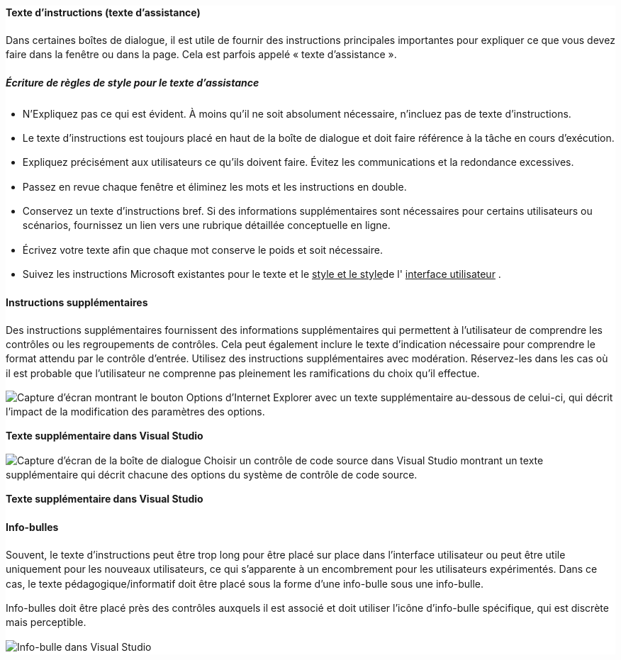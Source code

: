 #### <a name="instructional-text-helper-text"></a>Texte d’instructions (texte d’assistance)
 Dans certaines boîtes de dialogue, il est utile de fournir des instructions principales importantes pour expliquer ce que vous devez faire dans la fenêtre ou dans la page. Cela est parfois appelé « texte d’assistance ».

##### <a name="writing-style-rules-for-helper-text"></a>Écriture de règles de style pour le texte d’assistance

- N’Expliquez pas ce qui est évident. À moins qu’il ne soit absolument nécessaire, n’incluez pas de texte d’instructions.

- Le texte d’instructions est toujours placé en haut de la boîte de dialogue et doit faire référence à la tâche en cours d’exécution.

- Expliquez précisément aux utilisateurs ce qu’ils doivent faire. Évitez les communications et la redondance excessives.

- Passez en revue chaque fenêtre et éliminez les mots et les instructions en double.

- Conservez un texte d’instructions bref. Si des informations supplémentaires sont nécessaires pour certains utilisateurs ou scénarios, fournissez un lien vers une rubrique détaillée conceptuelle en ligne.

- Écrivez votre texte afin que chaque mot conserve le poids et soit nécessaire.

- Suivez les instructions Microsoft existantes pour le texte et le [style et le style](/windows/desktop/uxguide/text-style-tone)de l' [interface utilisateur](/windows/desktop/uxguide/text-ui) .

#### <a name="supplemental-instructions"></a>Instructions supplémentaires
 Des instructions supplémentaires fournissent des informations supplémentaires qui permettent à l’utilisateur de comprendre les contrôles ou les regroupements de contrôles. Cela peut également inclure le texte d’indication nécessaire pour comprendre le format attendu par le contrôle d’entrée. Utilisez des instructions supplémentaires avec modération. Réservez-les dans les cas où il est probable que l’utilisateur ne comprenne pas pleinement les ramifications du choix qu’il effectue.

 ![Capture d’écran montrant le bouton Options d’Internet Explorer avec un texte supplémentaire au-dessous de celui-ci, qui décrit l’impact de la modification des paramètres des options.](../../extensibility/ux-guidelines/media/0601-b_supplementaltext1.png "0601-b_SupplementalText1")

 **Texte supplémentaire dans Visual Studio**

 ![Capture d’écran de la boîte de dialogue Choisir un contrôle de code source dans Visual Studio montrant un texte supplémentaire qui décrit chacune des options du système de contrôle de code source.](../../extensibility/ux-guidelines/media/0601-c_supplementaltext2.png "0601-c_SupplementalText2")

 **Texte supplémentaire dans Visual Studio**

#### <a name="infotips"></a>Info-bulles
 Souvent, le texte d’instructions peut être trop long pour être placé sur place dans l’interface utilisateur ou peut être utile uniquement pour les nouveaux utilisateurs, ce qui s’apparente à un encombrement pour les utilisateurs expérimentés. Dans ce cas, le texte pédagogique/informatif doit être placé sous la forme d’une info-bulle sous une info-bulle.

 Info-bulles doit être placé près des contrôles auxquels il est associé et doit utiliser l’icône d’info-bulle spécifique, qui est discrète mais perceptible.

 ![Info-bulle dans Visual Studio](../../extensibility/ux-guidelines/media/0601-d_infotip.png "0601-d_InfoTip")
